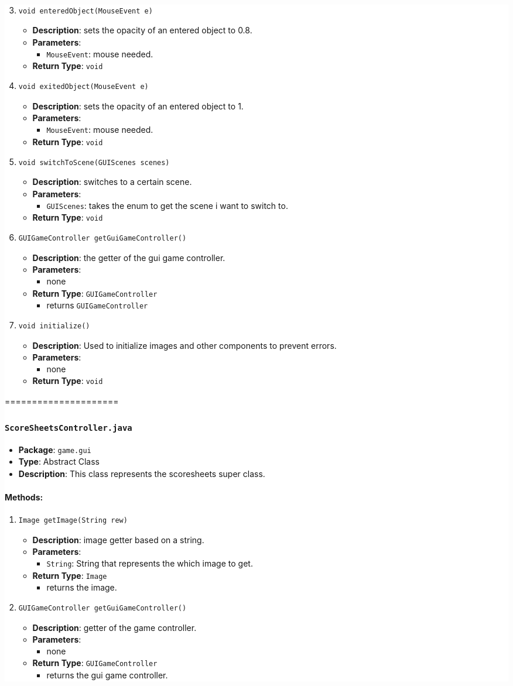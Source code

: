 3. `void enteredObject(MouseEvent e)`
   - **Description**: sets the opacity of an entered object to 0.8.
   - **Parameters**:
     - `MouseEvent`: mouse needed.
   - **Return Type**: `void`

4. `void exitedObject(MouseEvent e)`
   - **Description**: sets the opacity of an entered object to 1.
   - **Parameters**:
     - `MouseEvent`: mouse needed.
   - **Return Type**: `void`

5. `void switchToScene(GUIScenes scenes)`
   - **Description**: switches to a certain scene.
   - **Parameters**:
     - `GUIScenes`: takes the enum to get the scene i want to switch to.
   - **Return Type**: `void`

6. `GUIGameController getGuiGameController()`
   - **Description**: the getter of the gui game controller.
   - **Parameters**:
     - none
   - **Return Type**: `GUIGameController`
     - returns `GUIGameController` 

7. `void initialize()`
   - **Description**: Used to initialize images and other components to prevent errors.
   - **Parameters**:
     - none
   - **Return Type**: `void`

=====================

### `ScoreSheetsController.java`

- **Package**: `game.gui`
- **Type**: Abstract Class
- **Description**: This class represents the scoresheets super class.

#### Methods:

1. `Image getImage(String rew)`
   - **Description**: image getter based on a string.
   - **Parameters**:
     - `String`: String that represents the which image to get.
   - **Return Type**: `Image`
     - returns the image.

2. `GUIGameController getGuiGameController()`
   - **Description**: getter of the game controller.
   - **Parameters**:
     - none
   - **Return Type**: `GUIGameController`
     - returns the gui game controller.
